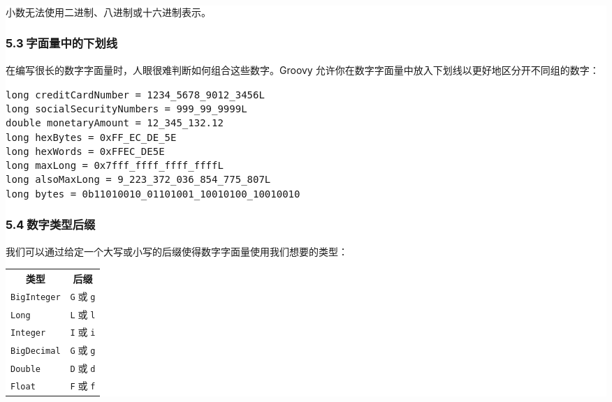 小数无法使用二进制、八进制或十六进制表示。

### 5.3 字面量中的下划线


在编写很长的数字字面量时，人眼很难判断如何组合这些数字。Groovy 允许你在数字字面量中放入下划线以更好地区分开不同组的数字：

<pre class="brush: groovy">
long creditCardNumber = 1234_5678_9012_3456L
long socialSecurityNumbers = 999_99_9999L
double monetaryAmount = 12_345_132.12
long hexBytes = 0xFF_EC_DE_5E
long hexWords = 0xFFEC_DE5E
long maxLong = 0x7fff_ffff_ffff_ffffL
long alsoMaxLong = 9_223_372_036_854_775_807L
long bytes = 0b11010010_01101001_10010100_10010010
</pre>

### 5.4 数字类型后缀


我们可以通过给定一个大写或小写的后缀使得数字字面量使用我们想要的类型：

<table class="table">
	<tr>
		<th>类型</th>
		<th>后缀</th>
	</tr>
	<tr>
		<td><code>BigInteger</code></td>
		<td><code>G</code> 或 <code>g</code></td>
	</tr>
	<tr>
		<td><code>Long</code></td>
		<td><code>L</code> 或 <code>l</code></td>
	</tr>
	<tr>
		<td><code>Integer</code></td>
		<td><code>I</code> 或 <code>i</code></td>
	</tr>
	<tr>
		<td><code>BigDecimal</code></td>
		<td><code>G</code> 或 <code>g</code></td>
	</tr>
	<tr>
		<td><code>Double</code></td>
		<td><code>D</code> 或 <code>d</code></td>
	</tr>
	<tr>
		<td><code>Float</code></td>
		<td><code>F</code> 或 <code>f</code></td>
	</tr>
</table>
